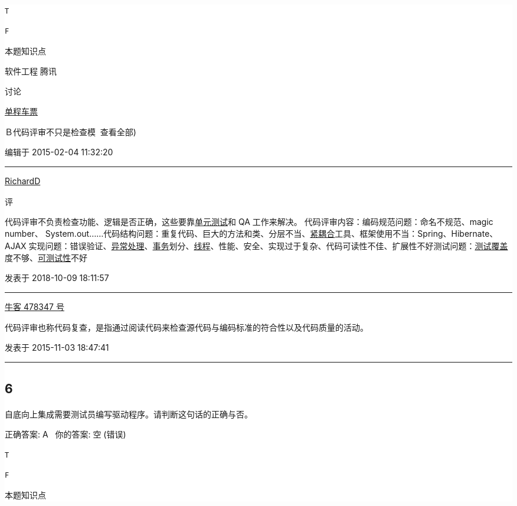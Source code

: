 ```cpp
T
```

```cpp
F
```

本题知识点

软件工程 腾讯

讨论

[单程车票](https://www.nowcoder.com/profile/384290)

Ｂ代码评审不只是检查模  查看全部)

编辑于 2015-02-04 11:32:20

* * *

[RichardD](https://www.nowcoder.com/profile/7876308)

评

代码评审不负责检查功能、逻辑是否正确，这些要靠[单元测试](https://baike.baidu.com/item/%E5%8D%95%E5%85%83%E6%B5%8B%E8%AF%95)和 QA 工作来解决。
代码评审内容：编码规范问题：命名不规范、magic number、 System.out……代码结构问题：重复代码、巨大的方法和类、分层不当、[紧耦合](https://baike.baidu.com/item/%E7%B4%A7%E8%80%A6%E5%90%88)工具、框架使用不当：Spring、Hibernate、AJAX 实现问题：错误验证、[异常处理](https://baike.baidu.com/item/%E5%BC%82%E5%B8%B8%E5%A4%84%E7%90%86)、[事务](https://baike.baidu.com/item/%E4%BA%8B%E5%8A%A1)划分、[线程](https://baike.baidu.com/item/%E7%BA%BF%E7%A8%8B)、性能、安全、实现过于复杂、代码可读性不佳、扩展性不好测试问题：[测试覆盖](https://baike.baidu.com/item/%E6%B5%8B%E8%AF%95%E8%A6%86%E7%9B%96)度不够、[可测试性](https://baike.baidu.com/item/%E5%8F%AF%E6%B5%8B%E8%AF%95%E6%80%A7)不好

发表于 2018-10-09 18:11:57

* * *

[牛客 478347 号](https://www.nowcoder.com/profile/478347)

代码评审也称代码复查，是指通过阅读代码来检查源代码与编码标准的符合性以及代码质量的活动。

发表于 2015-11-03 18:47:41

* * *

## 6

自底向上集成需要测试员编写驱动程序。请判断这句话的正确与否。

正确答案: A   你的答案: 空 (错误)

```cpp
T
```

```cpp
F
```

本题知识点
